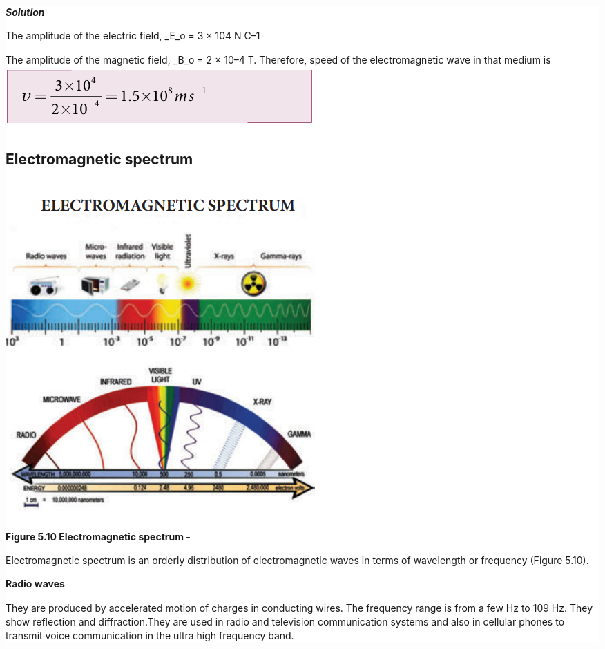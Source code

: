 **_Solution_**

The amplitude of the electric field, _E_o = 3 × 104 N C–1

The amplitude of the magnetic field, _B_o = 2 × 10–4 T. Therefore, speed of the electromagnetic wave in that medium is
![Alt text](image-41.png)
   
## Electromagnetic spectrum

![Alt text](image-11.png)

**Figure 5.10 Electromagnetic spectrum -**


Electromagnetic spectrum is an orderly distribution of electromagnetic waves in terms of wavelength or frequency (Figure 5.10). 

**Radio waves**

They are produced by accelerated motion of charges in conducting wires. The frequency range is from a few Hz to 109 Hz. They show reflection and diffraction.They are used in radio and television communication systems and also in cellular phones to transmit voice communication in the ultra high frequency band. 
